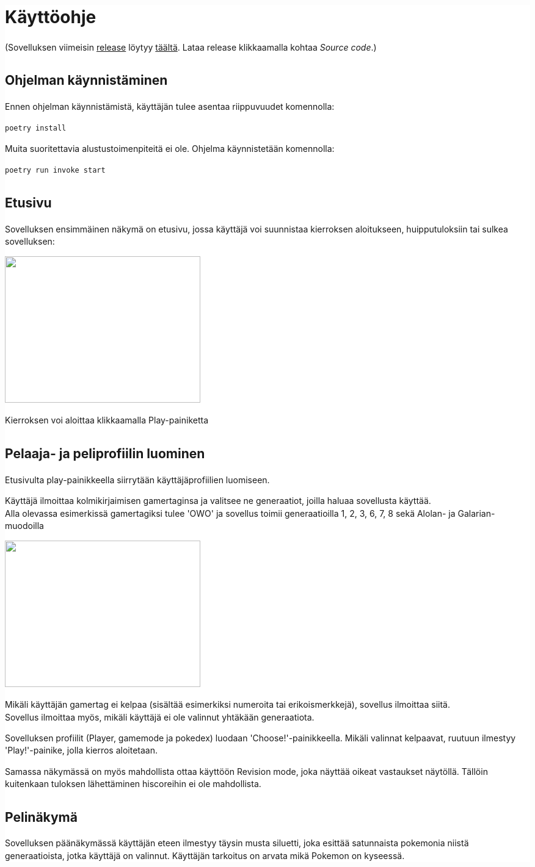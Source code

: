 # Käyttöohje

(Sovelluksen viimeisin [release](https://github.com/anttinevalainen/ot-harjoitustyo/releases/tag/FinalRelease) löytyy [täältä](https://github.com/anttinevalainen/ot-harjoitustyo/releases). Lataa release klikkaamalla kohtaa _Source code_.)


## Ohjelman käynnistäminen

Ennen ohjelman käynnistämistä, käyttäjän tulee asentaa riippuvuudet komennolla:

```bash
poetry install
```

Muita suoritettavia alustustoimenpiteitä ei ole. Ohjelma käynnistetään komennolla:

```
poetry run invoke start
```

## Etusivu

Sovelluksen ensimmäinen näkymä on etusivu, jossa käyttäjä voi suunnistaa kierroksen aloitukseen, huipputuloksiin tai sulkea sovelluksen:

<img src=https://github.com/anttinevalainen/ot-harjoitustyo/blob/main/dokumentaatio/pictures/frontpage.PNG width="320" height="240">

Kierroksen voi aloittaa klikkaamalla Play-painiketta

## Pelaaja- ja peliprofiilin luominen

Etusivulta play-painikkeella siirrytään käyttäjäprofiilien luomiseen.

Käyttäjä ilmoittaa kolmikirjaimisen gamertaginsa ja valitsee ne generaatiot, joilla haluaa sovellusta käyttää.\
Alla olevassa esimerkissä gamertagiksi tulee 'OWO' ja sovellus toimii generaatioilla 1, 2, 3, 6, 7, 8 sekä Alolan- ja Galarian-muodoilla

<img src=https://github.com/anttinevalainen/ot-harjoitustyo/blob/main/dokumentaatio/pictures/gametag.PNG width="320" height="240">

Mikäli käyttäjän gamertag ei kelpaa (sisältää esimerkiksi numeroita tai erikoismerkkejä), sovellus ilmoittaa siitä.\
Sovellus ilmoittaa myös, mikäli käyttäjä ei ole valinnut yhtäkään generaatiota.

Sovelluksen profiilit (Player, gamemode ja pokedex) luodaan 'Choose!'-painikkeella. Mikäli valinnat kelpaavat, ruutuun ilmestyy 'Play!'-painike, jolla kierros aloitetaan.

Samassa näkymässä on myös mahdollista ottaa käyttöön Revision mode, joka näyttää oikeat vastaukset näytöllä. Tällöin kuitenkaan tuloksen lähettäminen hiscoreihin ei ole mahdollista.

## Pelinäkymä

Sovelluksen päänäkymässä käyttäjän eteen ilmestyy täysin musta siluetti, joka esittää satunnaista pokemonia niistä generaatioista, jotka käyttäjä on valinnut. Käyttäjän tarkoitus on arvata mikä Pokemon on kyseessä.
